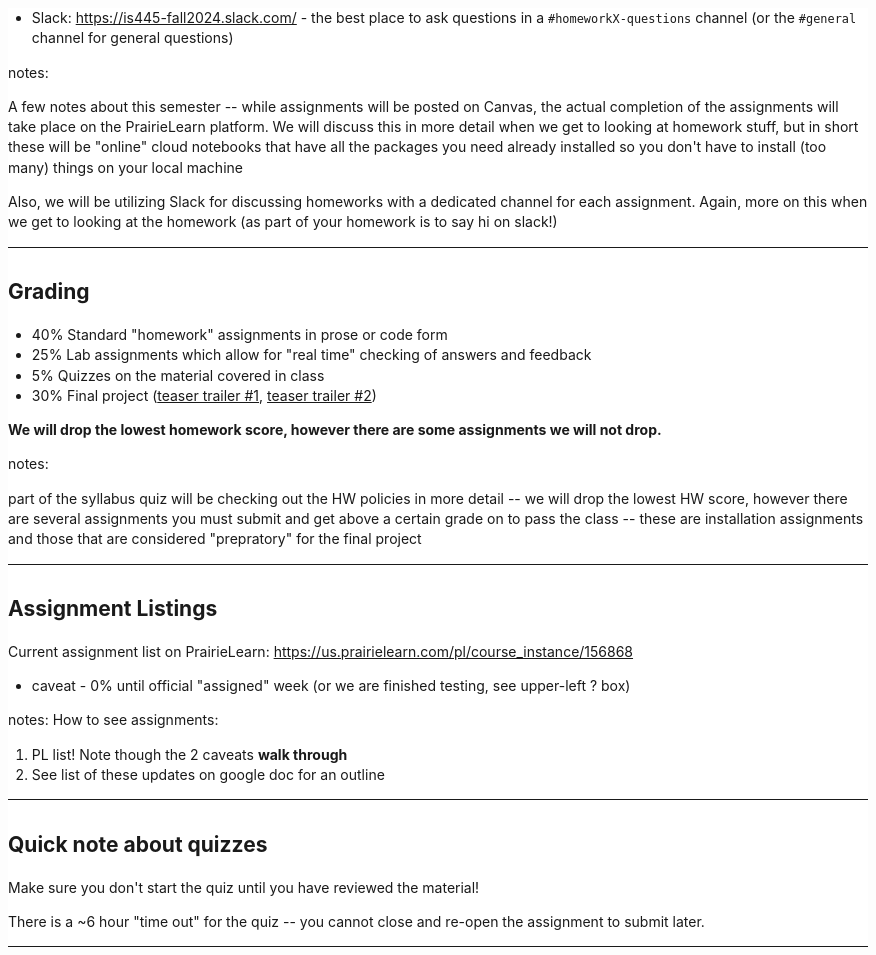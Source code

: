  * Slack: https://is445-fall2024.slack.com/ - the best place to ask questions in a `#homeworkX-questions` channel (or the `#general` channel for general questions)
 
notes:

A few notes about this semester -- while assignments will be posted on Canvas, the actual completion of the assignments will take place on the PrairieLearn platform.  We will discuss this in more detail when we get to looking at homework stuff, but in short these will be "online" cloud notebooks that have all the packages you need already installed so you don't have to install (too many) things on your local machine

Also, we will be utilizing Slack for discussing homeworks with a dedicated channel for each assignment. Again, more on this when we get to looking at the homework (as part of your homework is to say hi on slack!)

---

## Grading

 * 40% Standard "homework" assignments in prose or code form 
 * 25% Lab assignments which allow for "real time" checking of answers and feedback
 * 5% Quizzes on the material covered in class
 * 30% Final project ([teaser trailer \#1](https://jnaiman.github.io/online_cv_public_demo/), [teaser trailer \#2](https://huggingface.co/spaces/jnaiman/my_test_demo))
 
**We will drop the lowest homework score, however there are some assignments we will not drop.**

notes:

part of the syllabus quiz will be checking out the HW policies in more detail -- we will drop the lowest HW score, however there 
are several assignments you must submit and get above a certain grade on to pass the class -- these are installation assignments 
and those that are considered "prepratory" for the final project

---

## Assignment Listings

Current assignment list on PrairieLearn: https://us.prairielearn.com/pl/course_instance/156868
 * caveat - 0% until official "assigned" week (or we are finished testing, see upper-left ? box)

notes:
How to see assignments:
 1. PL list!  Note though the 2 caveats **walk through**
 2. See list of these updates on google doc for an outline

---

## Quick note about quizzes

Make sure you don't start the quiz until you have reviewed the material!  

There is a ~6 hour "time out" for the quiz -- you cannot close and re-open the assignment to submit later.

---